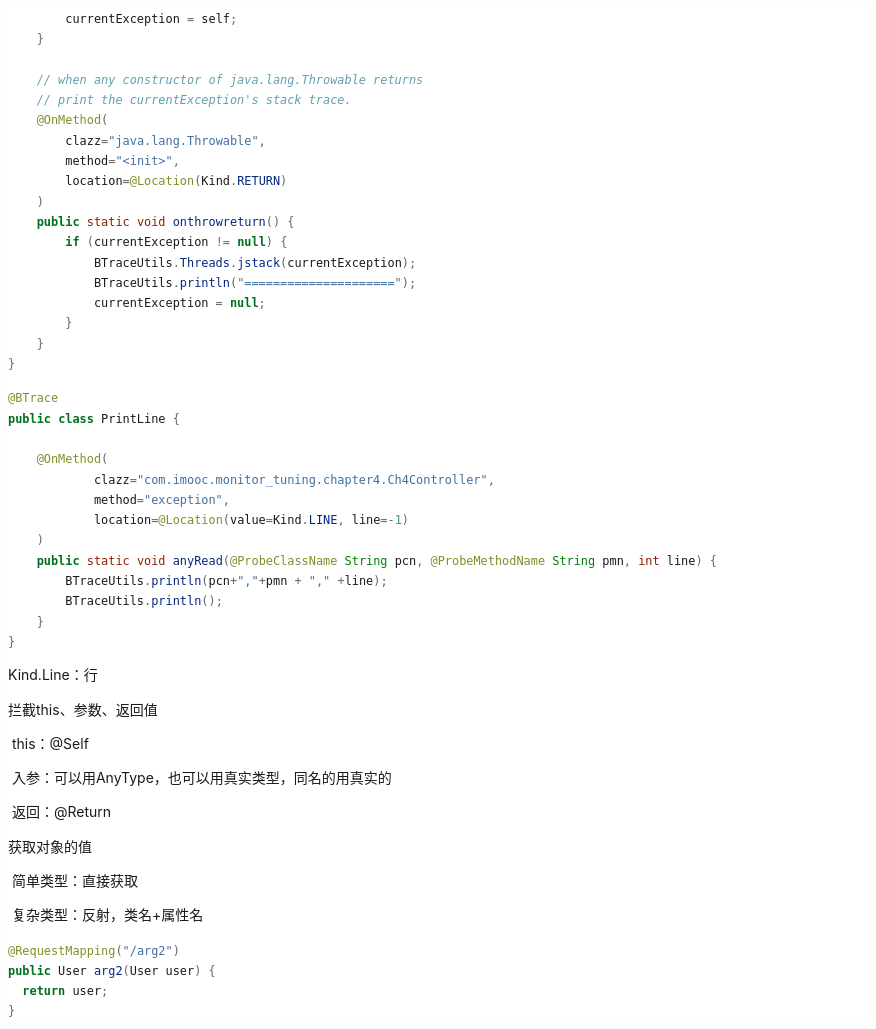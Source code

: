 ```java
        currentException = self;
    }

    // when any constructor of java.lang.Throwable returns
    // print the currentException's stack trace.
    @OnMethod(
        clazz="java.lang.Throwable",
        method="<init>",
        location=@Location(Kind.RETURN)
    )
    public static void onthrowreturn() {
        if (currentException != null) {
        	BTraceUtils.Threads.jstack(currentException);
        	BTraceUtils.println("=====================");
            currentException = null;
        }
    }
}
```

```java
@BTrace
public class PrintLine {

	@OnMethod(
	        clazz="com.imooc.monitor_tuning.chapter4.Ch4Controller",
	        method="exception",
	        location=@Location(value=Kind.LINE, line=-1)
	)
	public static void anyRead(@ProbeClassName String pcn, @ProbeMethodName String pmn, int line) {
		BTraceUtils.println(pcn+","+pmn + "," +line);
		BTraceUtils.println();
    }
}
```

Kind.Line：行

拦截this、参数、返回值

​	this：@Self

​	入参：可以用AnyType，也可以用真实类型，同名的用真实的

​	返回：@Return



获取对象的值

​	简单类型：直接获取

​	复杂类型：反射，类名+属性名

```java
@RequestMapping("/arg2")
public User arg2(User user) {
  return user;
}
```
